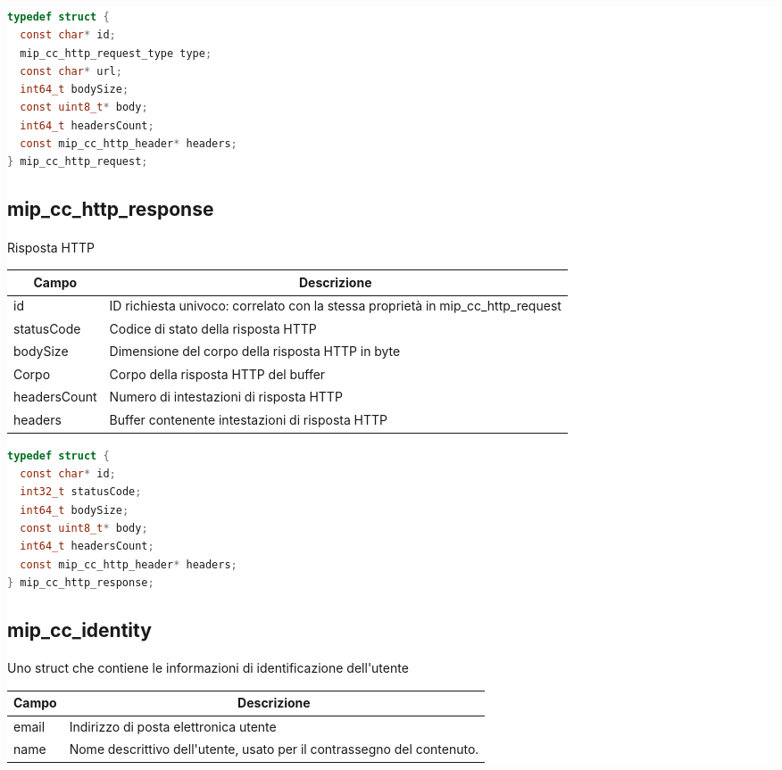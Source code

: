 
```c
typedef struct {
  const char* id;                    
  mip_cc_http_request_type type;     
  const char* url;                   
  int64_t bodySize;                  
  const uint8_t* body;               
  int64_t headersCount;              
  const mip_cc_http_header* headers; 
} mip_cc_http_request;

```

## <a name="mip_cc_http_response"></a>mip_cc_http_response

Risposta HTTP

| Campo | Descrizione |
|---|---|
| id | ID richiesta univoco: correlato con la stessa proprietà in mip_cc_http_request  |
| statusCode | Codice di stato della risposta HTTP  |
| bodySize | Dimensione del corpo della risposta HTTP in byte  |
| Corpo | Corpo della risposta HTTP del buffer  |
| headersCount | Numero di intestazioni di risposta HTTP  |
| headers | Buffer contenente intestazioni di risposta HTTP  |


```c
typedef struct {
  const char* id;                    
  int32_t statusCode;                
  int64_t bodySize;                  
  const uint8_t* body;               
  int64_t headersCount;              
  const mip_cc_http_header* headers; 
} mip_cc_http_response;

```

## <a name="mip_cc_identity"></a>mip_cc_identity

Uno struct che contiene le informazioni di identificazione dell'utente

| Campo | Descrizione |
|---|---|
| email | Indirizzo di posta elettronica utente  |
| name | Nome descrittivo dell'utente, usato per il contrassegno del contenuto.  |
